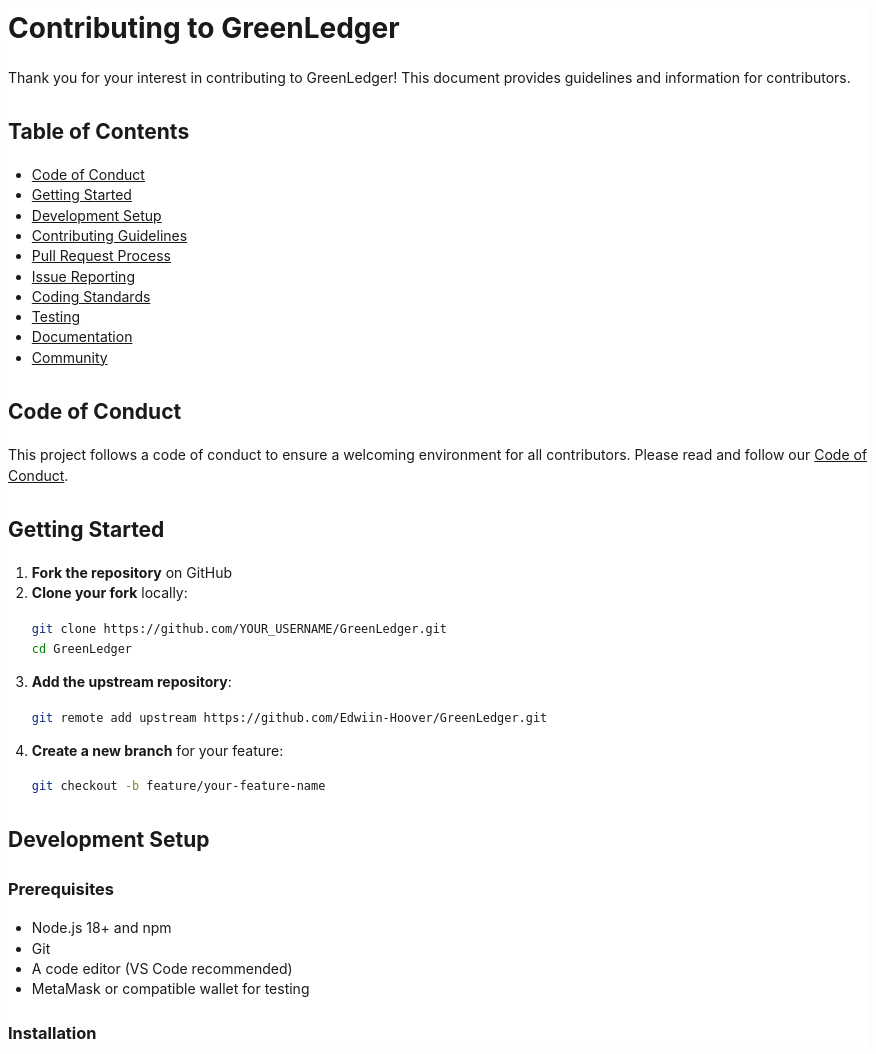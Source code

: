 # Contributing to GreenLedger

Thank you for your interest in contributing to GreenLedger! This document provides guidelines and information for contributors.

## Table of Contents

- [Code of Conduct](#code-of-conduct)
- [Getting Started](#getting-started)
- [Development Setup](#development-setup)
- [Contributing Guidelines](#contributing-guidelines)
- [Pull Request Process](#pull-request-process)
- [Issue Reporting](#issue-reporting)
- [Coding Standards](#coding-standards)
- [Testing](#testing)
- [Documentation](#documentation)
- [Community](#community)

## Code of Conduct

This project follows a code of conduct to ensure a welcoming environment for all contributors. Please read and follow our [Code of Conduct](CODE_OF_CONDUCT.md).

## Getting Started

1. **Fork the repository** on GitHub
2. **Clone your fork** locally:
   ```bash
   git clone https://github.com/YOUR_USERNAME/GreenLedger.git
   cd GreenLedger
   ```
3. **Add the upstream repository**:
   ```bash
   git remote add upstream https://github.com/Edwiin-Hoover/GreenLedger.git
   ```
4. **Create a new branch** for your feature:
   ```bash
   git checkout -b feature/your-feature-name
   ```

## Development Setup

### Prerequisites

- Node.js 18+ and npm
- Git
- A code editor (VS Code recommended)
- MetaMask or compatible wallet for testing

### Installation
